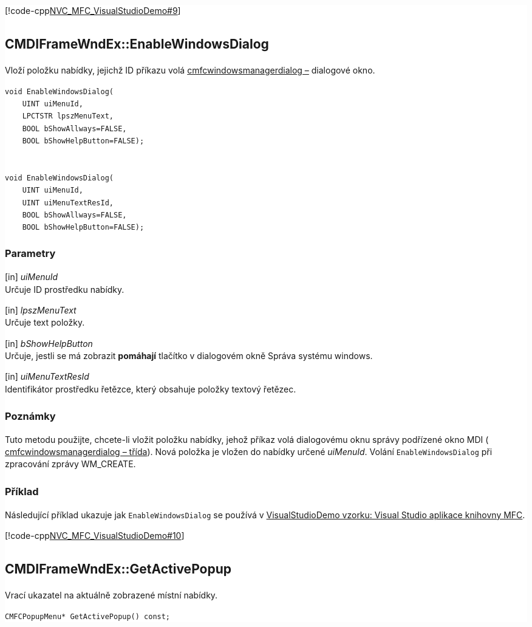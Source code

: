  [!code-cpp[NVC_MFC_VisualStudioDemo#9](../../mfc/codesnippet/cpp/cmdiframewndex-class_9.cpp)]  
  
##  <a name="enablewindowsdialog"></a>  CMDIFrameWndEx::EnableWindowsDialog  
 Vloží položku nabídky, jejichž ID příkazu volá [cmfcwindowsmanagerdialog –](../../mfc/reference/cmfcwindowsmanagerdialog-class.md) dialogové okno.  
  
```  
void EnableWindowsDialog(
    UINT uiMenuId,  
    LPCTSTR lpszMenuText,  
    BOOL bShowAllways=FALSE,  
    BOOL bShowHelpButton=FALSE);

 
void EnableWindowsDialog(
    UINT uiMenuId,  
    UINT uiMenuTextResId,  
    BOOL bShowAllways=FALSE,  
    BOOL bShowHelpButton=FALSE);
```  
  
### <a name="parameters"></a>Parametry  
 [in] *uiMenuId*  
 Určuje ID prostředku nabídky.  
  
 [in] *lpszMenuText*  
 Určuje text položky.  
  
 [in] *bShowHelpButton*  
 Určuje, jestli se má zobrazit **pomáhají** tlačítko v dialogovém okně Správa systému windows.  
  
 [in] *uiMenuTextResId*  
 Identifikátor prostředku řetězce, který obsahuje položky textový řetězec.  
  
### <a name="remarks"></a>Poznámky  
 Tuto metodu použijte, chcete-li vložit položku nabídky, jehož příkaz volá dialogovému oknu správy podřízené okno MDI ( [cmfcwindowsmanagerdialog – třída](../../mfc/reference/cmfcwindowsmanagerdialog-class.md)). Nová položka je vložen do nabídky určené *uiMenuId*. Volání `EnableWindowsDialog` při zpracování zprávy WM_CREATE.  
  
### <a name="example"></a>Příklad  
 Následující příklad ukazuje jak `EnableWindowsDialog` se používá v [VisualStudioDemo vzorku: Visual Studio aplikace knihovny MFC](../../visual-cpp-samples.md).  
  
 [!code-cpp[NVC_MFC_VisualStudioDemo#10](../../mfc/codesnippet/cpp/cmdiframewndex-class_10.cpp)]  
  
##  <a name="getactivepopup"></a>  CMDIFrameWndEx::GetActivePopup  
 Vrací ukazatel na aktuálně zobrazené místní nabídky.  
  
```  
CMFCPopupMenu* GetActivePopup() const;  
```  
  
